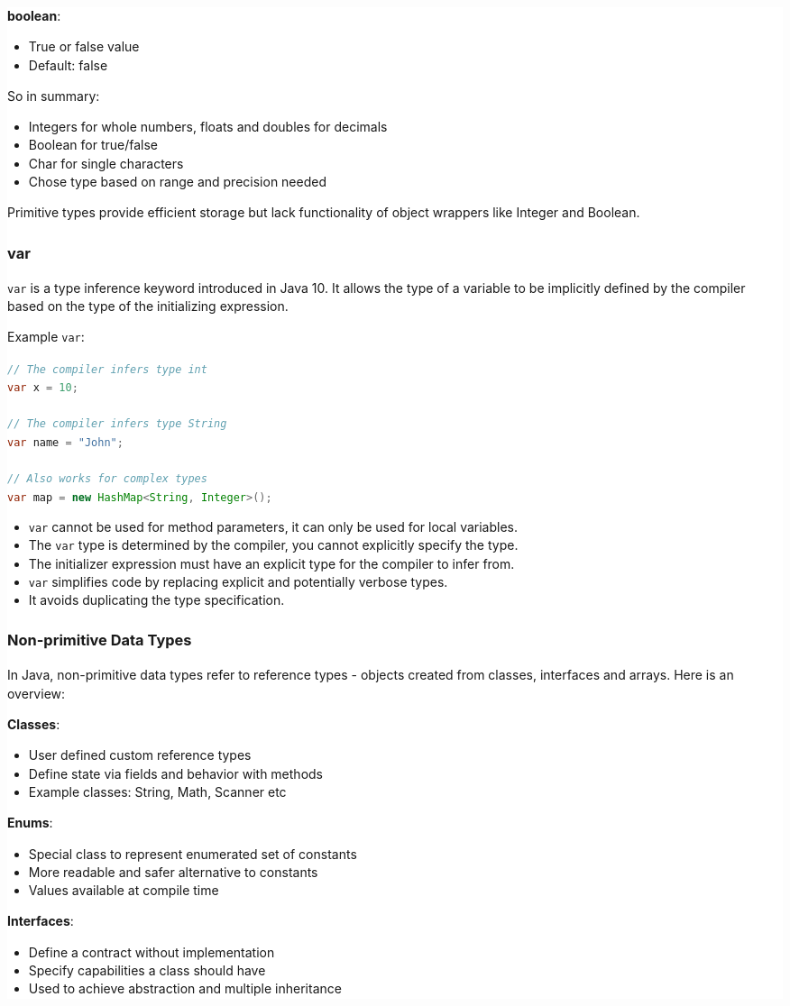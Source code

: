 **boolean**: 
- True or false value
- Default: false

So in summary:
- Integers for whole numbers, floats and doubles for decimals
- Boolean for true/false 
- Char for single characters
- Chose type based on range and precision needed

Primitive types provide efficient storage but lack functionality of object wrappers like Integer and Boolean.

### var
`var` is a type inference keyword introduced in Java 10. It allows the type of a variable to be implicitly defined by the compiler based on the type of the initializing expression.

Example `var`:

```java
// The compiler infers type int
var x = 10;  

// The compiler infers type String 
var name = "John";   

// Also works for complex types
var map = new HashMap<String, Integer>();
```

- `var` cannot be used for method parameters, it can only be used for local variables.
- The `var` type is determined by the compiler, you cannot explicitly specify the type.
- The initializer expression must have an explicit type for the compiler to infer from. 
- `var` simplifies code by replacing explicit and potentially verbose types.
- It avoids duplicating the type specification.

### Non-primitive Data Types

In Java, non-primitive data types refer to reference types - objects created from classes, interfaces and arrays. Here is an overview:

**Classes**:
- User defined custom reference types
- Define state via fields and behavior with methods 
- Example classes: String, Math, Scanner etc 

**Enums**:  
- Special class to represent enumerated set of constants
- More readable and safer alternative to constants
- Values available at compile time

**Interfaces**:
- Define a contract without implementation
- Specify capabilities a class should have
- Used to achieve abstraction and multiple inheritance
